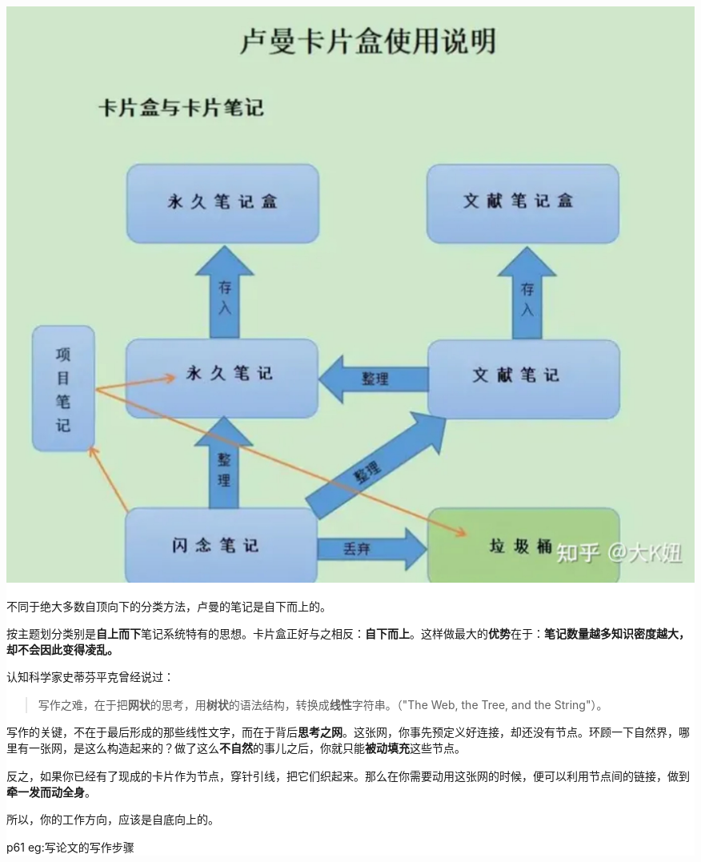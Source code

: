  ![pic](https://github.com/ffmpegzhou/Reading_Notes/blob/main/pics/%E5%8D%A1%E7%89%87%E7%9B%92%E7%BB%93%E6%9E%84%E5%9B%BE.jpg)

不同于绝大多数自顶向下的分类方法，卢曼的笔记是自下而上的。

按主题划分类别是**自上而下**笔记系统特有的思想。卡片盒正好与之相反：**自下而上**。这样做最大的**优势**在于：**笔记数量越多知识密度越大，却不会因此变得凌乱。**

认知科学家史蒂芬平克曾经说过：

> 写作之难，在于把**网状**的思考，用**树状**的语法结构，转换成**线性**字符串。（"The Web, the Tree, and the String"）。

写作的关键，不在于最后形成的那些线性文字，而在于背后**思考之网**。这张网，你事先预定义好连接，却还没有节点。环顾一下自然界，哪里有一张网，是这么构造起来的？做了这么**不自然**的事儿之后，你就只能**被动填充**这些节点。

反之，如果你已经有了现成的卡片作为节点，穿针引线，把它们织起来。那么在你需要动用这张网的时候，便可以利用节点间的链接，做到**牵一发而动全身**。

所以，你的工作方向，应该是自底向上的。

p61 eg:写论文的写作步骤
